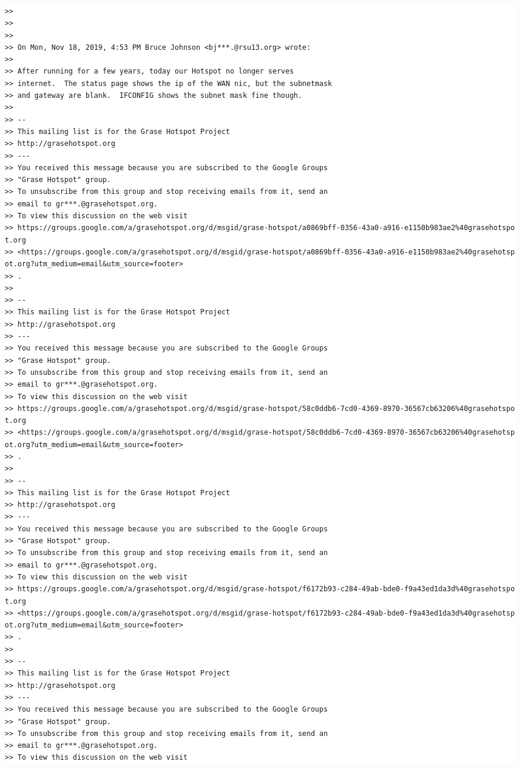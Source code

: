 ```
>>
>>  
>>
>> On Mon, Nov 18, 2019, 4:53 PM Bruce Johnson <bj***.@rsu13.org> wrote:
>>
>> After running for a few years, today our Hotspot no longer serves 
>> internet.  The status page shows the ip of the WAN nic, but the subnetmask 
>> and gateway are blank.  IFCONFIG shows the subnet mask fine though.
>>
>> -- 
>> This mailing list is for the Grase Hotspot Project 
>> http://grasehotspot.org
>> --- 
>> You received this message because you are subscribed to the Google Groups 
>> "Grase Hotspot" group.
>> To unsubscribe from this group and stop receiving emails from it, send an 
>> email to gr***.@grasehotspot.org.
>> To view this discussion on the web visit 
>> https://groups.google.com/a/grasehotspot.org/d/msgid/grase-hotspot/a0869bff-0356-43a0-a916-e1150b983ae2%40grasehotspot.org 
>> <https://groups.google.com/a/grasehotspot.org/d/msgid/grase-hotspot/a0869bff-0356-43a0-a916-e1150b983ae2%40grasehotspot.org?utm_medium=email&utm_source=footer>
>> .
>>
>> -- 
>> This mailing list is for the Grase Hotspot Project 
>> http://grasehotspot.org
>> --- 
>> You received this message because you are subscribed to the Google Groups 
>> "Grase Hotspot" group.
>> To unsubscribe from this group and stop receiving emails from it, send an 
>> email to gr***.@grasehotspot.org.
>> To view this discussion on the web visit 
>> https://groups.google.com/a/grasehotspot.org/d/msgid/grase-hotspot/58c0ddb6-7cd0-4369-8970-36567cb63206%40grasehotspot.org 
>> <https://groups.google.com/a/grasehotspot.org/d/msgid/grase-hotspot/58c0ddb6-7cd0-4369-8970-36567cb63206%40grasehotspot.org?utm_medium=email&utm_source=footer>
>> .
>>
>> -- 
>> This mailing list is for the Grase Hotspot Project 
>> http://grasehotspot.org
>> --- 
>> You received this message because you are subscribed to the Google Groups 
>> "Grase Hotspot" group.
>> To unsubscribe from this group and stop receiving emails from it, send an 
>> email to gr***.@grasehotspot.org.
>> To view this discussion on the web visit 
>> https://groups.google.com/a/grasehotspot.org/d/msgid/grase-hotspot/f6172b93-c284-49ab-bde0-f9a43ed1da3d%40grasehotspot.org 
>> <https://groups.google.com/a/grasehotspot.org/d/msgid/grase-hotspot/f6172b93-c284-49ab-bde0-f9a43ed1da3d%40grasehotspot.org?utm_medium=email&utm_source=footer>
>> .
>>
>> -- 
>> This mailing list is for the Grase Hotspot Project 
>> http://grasehotspot.org
>> --- 
>> You received this message because you are subscribed to the Google Groups 
>> "Grase Hotspot" group.
>> To unsubscribe from this group and stop receiving emails from it, send an 
>> email to gr***.@grasehotspot.org.
>> To view this discussion on the web visit 
```